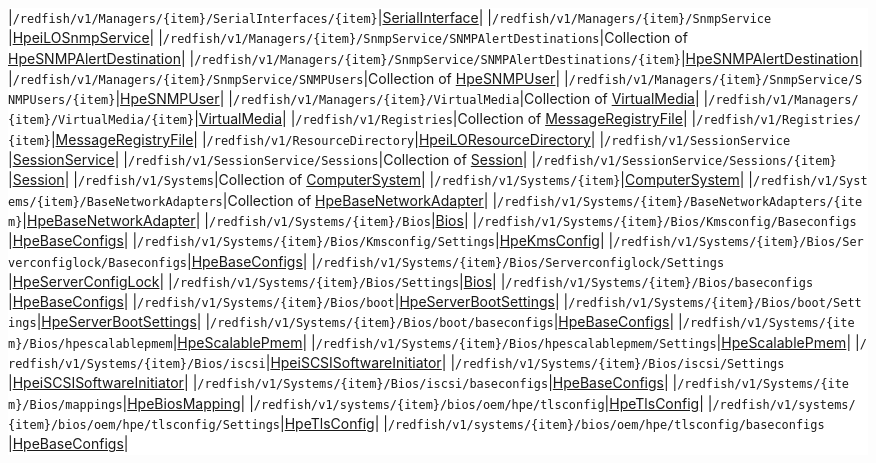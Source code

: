 |`/redfish/v1/Managers/{item}/SerialInterfaces/{item}`|[SerialInterface](../ilo5_other_resourcedefns307/#serialinterface)|
|`/redfish/v1/Managers/{item}/SnmpService`|[HpeiLOSnmpService](../ilo5_hpe_resourcedefns307/#hpeilosnmpservice)|
|`/redfish/v1/Managers/{item}/SnmpService/SNMPAlertDestinations`|Collection of [HpeSNMPAlertDestination](../ilo5_hpe_resourcedefns307/#hpesnmpalertdestinationcollection)|
|`/redfish/v1/Managers/{item}/SnmpService/SNMPAlertDestinations/{item}`|[HpeSNMPAlertDestination](../ilo5_hpe_resourcedefns307/#hpesnmpalertdestination)|
|`/redfish/v1/Managers/{item}/SnmpService/SNMPUsers`|Collection of [HpeSNMPUser](../ilo5_hpe_resourcedefns307/#hpesnmpuserscollection)|
|`/redfish/v1/Managers/{item}/SnmpService/SNMPUsers/{item}`|[HpeSNMPUser](../ilo5_hpe_resourcedefns307/#hpesnmpuser)|
|`/redfish/v1/Managers/{item}/VirtualMedia`|Collection of [VirtualMedia](../ilo5_other_resourcedefns307/#virtualmediacollection)|
|`/redfish/v1/Managers/{item}/VirtualMedia/{item}`|[VirtualMedia](../ilo5_other_resourcedefns307/#virtualmedia)|
|`/redfish/v1/Registries`|Collection of [MessageRegistryFile](../ilo5_other_resourcedefns307/#messageregistryfilecollection)|
|`/redfish/v1/Registries/{item}`|[MessageRegistryFile](../ilo5_other_resourcedefns307/#messageregistryfile)|
|`/redfish/v1/ResourceDirectory`|[HpeiLOResourceDirectory](../ilo5_hpe_resourcedefns307/#hpeiloresourcedirectory)|
|`/redfish/v1/SessionService`|[SessionService](../ilo5_other_resourcedefns307/#sessionservice)|
|`/redfish/v1/SessionService/Sessions`|Collection of [Session](../ilo5_other_resourcedefns307/#sessioncollection)|
|`/redfish/v1/SessionService/Sessions/{item}`|[Session](../ilo5_other_resourcedefns307/#session)|
|`/redfish/v1/Systems`|Collection of [ComputerSystem](../ilo5_computersystem_resourcedefns307/#computersystemcollection)|
|`/redfish/v1/Systems/{item}`|[ComputerSystem](../ilo5_computersystem_resourcedefns307/#computersystem)|
|`/redfish/v1/Systems/{item}/BaseNetworkAdapters`|Collection of [HpeBaseNetworkAdapter](../ilo5_hpe_resourcedefns307/#hpebasenetworkadaptercollection)|
|`/redfish/v1/Systems/{item}/BaseNetworkAdapters/{item}`|[HpeBaseNetworkAdapter](../ilo5_hpe_resourcedefns307/#hpebasenetworkadapter)|
|`/redfish/v1/Systems/{item}/Bios`|[Bios](../ilo5_bios_resourcedefns307/#bios)|
|`/redfish/v1/Systems/{item}/Bios/Kmsconfig/Baseconfigs`|[HpeBaseConfigs](../ilo5_hpe_resourcedefns307/#hpebaseconfigs)|
|`/redfish/v1/Systems/{item}/Bios/Kmsconfig/Settings`|[HpeKmsConfig](../ilo5_hpe_resourcedefns307/#hpekmsconfig)|
|`/redfish/v1/Systems/{item}/Bios/Serverconfiglock/Baseconfigs`|[HpeBaseConfigs](../ilo5_hpe_resourcedefns307/#hpebaseconfigs)|
|`/redfish/v1/Systems/{item}/Bios/Serverconfiglock/Settings`|[HpeServerConfigLock](../ilo5_hpe_resourcedefns307/#hpeserverconfiglock)|
|`/redfish/v1/Systems/{item}/Bios/Settings`|[Bios](../ilo5_bios_resourcedefns307/#bios)|
|`/redfish/v1/Systems/{item}/Bios/baseconfigs`|[HpeBaseConfigs](../ilo5_hpe_resourcedefns307/#hpebaseconfigs)|
|`/redfish/v1/Systems/{item}/Bios/boot`|[HpeServerBootSettings](../ilo5_hpe_resourcedefns307/#hpeserverbootsettings)|
|`/redfish/v1/Systems/{item}/Bios/boot/Settings`|[HpeServerBootSettings](../ilo5_hpe_resourcedefns307/#hpeserverbootsettings)|
|`/redfish/v1/Systems/{item}/Bios/boot/baseconfigs`|[HpeBaseConfigs](../ilo5_hpe_resourcedefns307/#hpebaseconfigs)|
|`/redfish/v1/Systems/{item}/Bios/hpescalablepmem`|[HpeScalablePmem](#hpescalablepmem-v1_0_0-hpescalablepmem)|
|`/redfish/v1/Systems/{item}/Bios/hpescalablepmem/Settings`|[HpeScalablePmem](#hpescalablepmem-v1_0_0-hpescalablepmem)|
|`/redfish/v1/Systems/{item}/Bios/iscsi`|[HpeiSCSISoftwareInitiator](../ilo5_hpe_resourcedefns307/#hpeiscsisoftwareinitiator)|
|`/redfish/v1/Systems/{item}/Bios/iscsi/Settings`|[HpeiSCSISoftwareInitiator](../ilo5_hpe_resourcedefns307/#hpeiscsisoftwareinitiator)|
|`/redfish/v1/Systems/{item}/Bios/iscsi/baseconfigs`|[HpeBaseConfigs](../ilo5_hpe_resourcedefns307/#hpebaseconfigs)|
|`/redfish/v1/Systems/{item}/Bios/mappings`|[HpeBiosMapping](../ilo5_hpe_resourcedefns307/#hpebiosmapping)|
|`/redfish/v1/systems/{item}/bios/oem/hpe/tlsconfig`|[HpeTlsConfig](../ilo5_hpe_resourcedefns307/#hpetlsconfig)|
|`/redfish/v1/systems/{item}/bios/oem/hpe/tlsconfig/Settings`|[HpeTlsConfig](../ilo5_hpe_resourcedefns307/#hpetlsconfig)|
|`/redfish/v1/systems/{item}/bios/oem/hpe/tlsconfig/baseconfigs`|[HpeBaseConfigs](../ilo5_hpe_resourcedefns307/#hpebaseconfigs)|